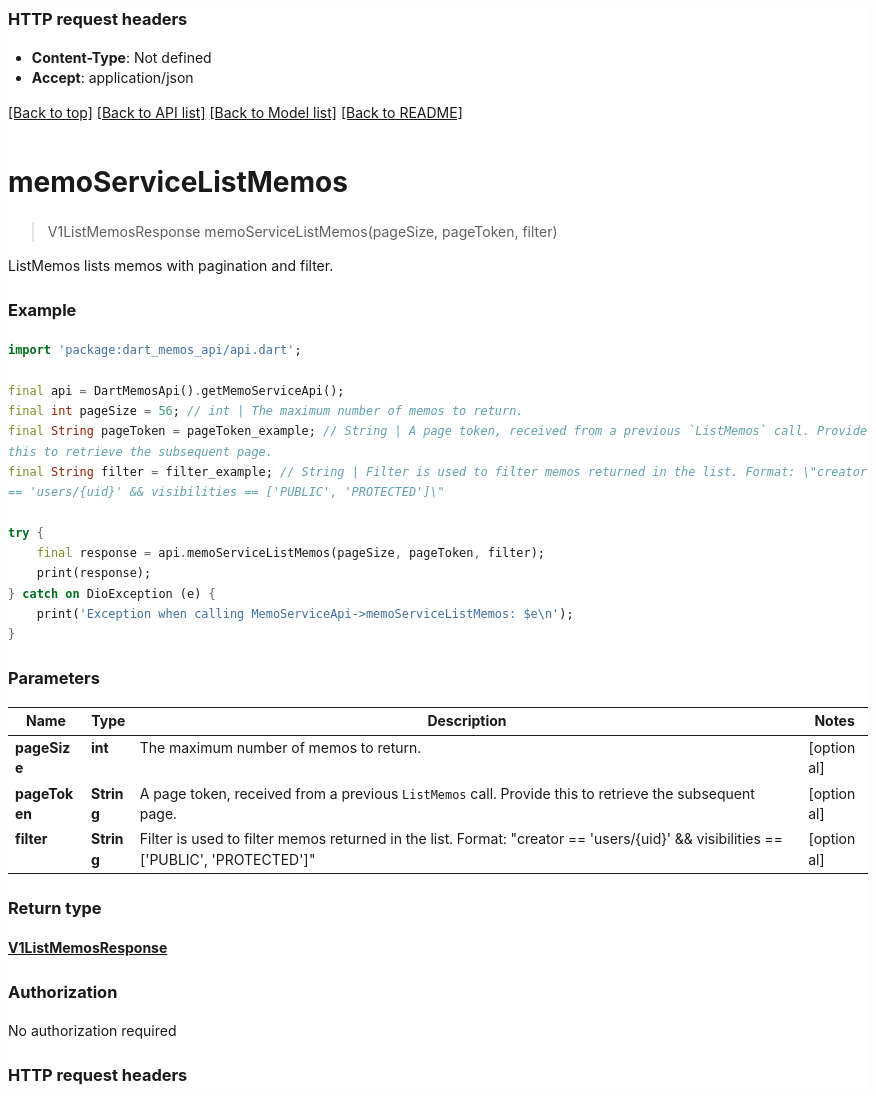 ### HTTP request headers

 - **Content-Type**: Not defined
 - **Accept**: application/json

[[Back to top]](#) [[Back to API list]](../README.md#documentation-for-api-endpoints) [[Back to Model list]](../README.md#documentation-for-models) [[Back to README]](../README.md)

# **memoServiceListMemos**
> V1ListMemosResponse memoServiceListMemos(pageSize, pageToken, filter)

ListMemos lists memos with pagination and filter.

### Example
```dart
import 'package:dart_memos_api/api.dart';

final api = DartMemosApi().getMemoServiceApi();
final int pageSize = 56; // int | The maximum number of memos to return.
final String pageToken = pageToken_example; // String | A page token, received from a previous `ListMemos` call. Provide this to retrieve the subsequent page.
final String filter = filter_example; // String | Filter is used to filter memos returned in the list. Format: \"creator == 'users/{uid}' && visibilities == ['PUBLIC', 'PROTECTED']\"

try {
    final response = api.memoServiceListMemos(pageSize, pageToken, filter);
    print(response);
} catch on DioException (e) {
    print('Exception when calling MemoServiceApi->memoServiceListMemos: $e\n');
}
```

### Parameters

Name | Type | Description  | Notes
------------- | ------------- | ------------- | -------------
 **pageSize** | **int**| The maximum number of memos to return. | [optional] 
 **pageToken** | **String**| A page token, received from a previous `ListMemos` call. Provide this to retrieve the subsequent page. | [optional] 
 **filter** | **String**| Filter is used to filter memos returned in the list. Format: \"creator == 'users/{uid}' && visibilities == ['PUBLIC', 'PROTECTED']\" | [optional] 

### Return type

[**V1ListMemosResponse**](V1ListMemosResponse.md)

### Authorization

No authorization required

### HTTP request headers
